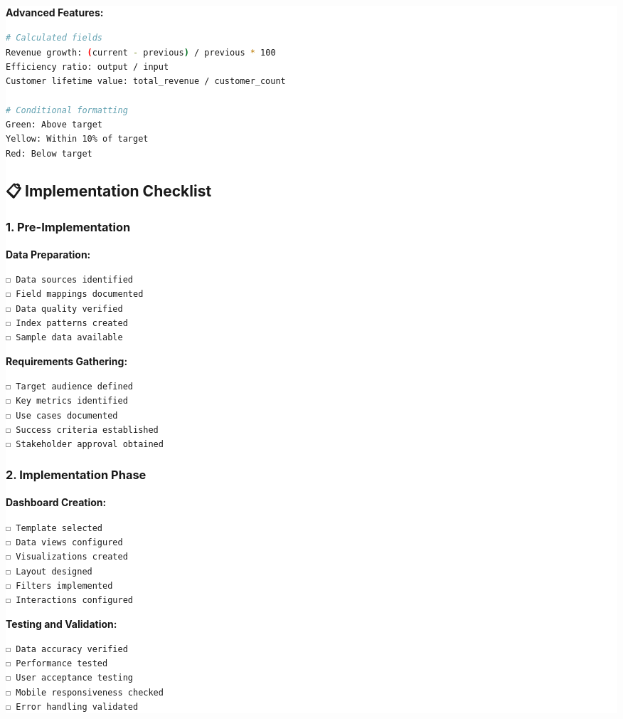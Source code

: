 **Advanced Features:**
```bash
# Calculated fields
Revenue growth: (current - previous) / previous * 100
Efficiency ratio: output / input
Customer lifetime value: total_revenue / customer_count

# Conditional formatting
Green: Above target
Yellow: Within 10% of target
Red: Below target
```

## 📋 Implementation Checklist

### 1. **Pre-Implementation**

**Data Preparation:**
```bash
☐ Data sources identified
☐ Field mappings documented
☐ Data quality verified
☐ Index patterns created
☐ Sample data available
```

**Requirements Gathering:**
```bash
☐ Target audience defined
☐ Key metrics identified
☐ Use cases documented
☐ Success criteria established
☐ Stakeholder approval obtained
```

### 2. **Implementation Phase**

**Dashboard Creation:**
```bash
☐ Template selected
☐ Data views configured
☐ Visualizations created
☐ Layout designed
☐ Filters implemented
☐ Interactions configured
```

**Testing and Validation:**
```bash
☐ Data accuracy verified
☐ Performance tested
☐ User acceptance testing
☐ Mobile responsiveness checked
☐ Error handling validated
```
